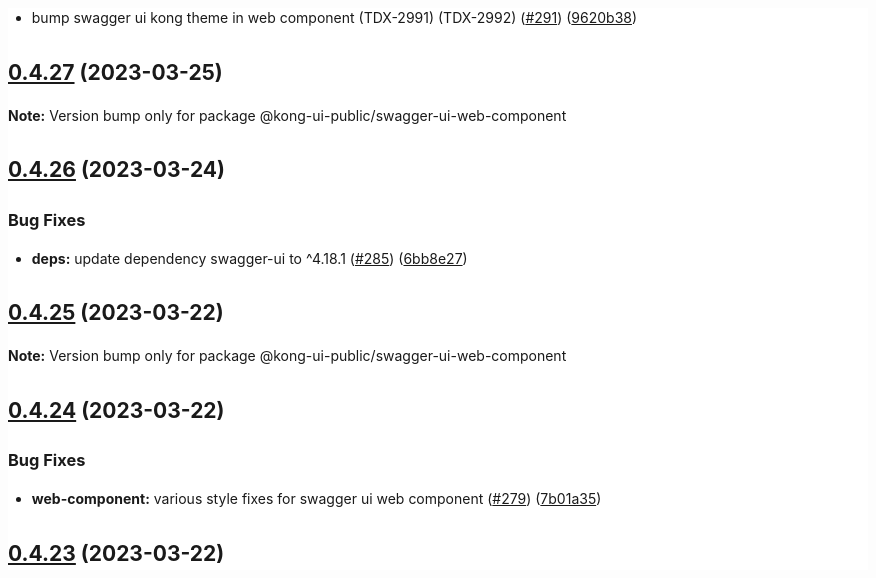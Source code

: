 * bump swagger ui kong theme in web component (TDX-2991) (TDX-2992) ([#291](https://github.com/Kong/public-ui-components/issues/291)) ([9620b38](https://github.com/Kong/public-ui-components/commit/9620b38742df9c03a8fc34881060d9c64cbd0680))





## [0.4.27](https://github.com/Kong/public-ui-components/compare/@kong-ui-public/swagger-ui-web-component@0.4.26...@kong-ui-public/swagger-ui-web-component@0.4.27) (2023-03-25)

**Note:** Version bump only for package @kong-ui-public/swagger-ui-web-component





## [0.4.26](https://github.com/Kong/public-ui-components/compare/@kong-ui-public/swagger-ui-web-component@0.4.25...@kong-ui-public/swagger-ui-web-component@0.4.26) (2023-03-24)


### Bug Fixes

* **deps:** update dependency swagger-ui to ^4.18.1 ([#285](https://github.com/Kong/public-ui-components/issues/285)) ([6bb8e27](https://github.com/Kong/public-ui-components/commit/6bb8e277bed2c2c74001883abc90752f9b81271f))





## [0.4.25](https://github.com/Kong/public-ui-components/compare/@kong-ui-public/swagger-ui-web-component@0.4.24...@kong-ui-public/swagger-ui-web-component@0.4.25) (2023-03-22)

**Note:** Version bump only for package @kong-ui-public/swagger-ui-web-component





## [0.4.24](https://github.com/Kong/public-ui-components/compare/@kong-ui-public/swagger-ui-web-component@0.4.23...@kong-ui-public/swagger-ui-web-component@0.4.24) (2023-03-22)


### Bug Fixes

* **web-component:** various style fixes for swagger ui web component ([#279](https://github.com/Kong/public-ui-components/issues/279)) ([7b01a35](https://github.com/Kong/public-ui-components/commit/7b01a35252208c4fe38483dc60024e078bfc9f60))





## [0.4.23](https://github.com/Kong/public-ui-components/compare/@kong-ui-public/swagger-ui-web-component@0.4.22...@kong-ui-public/swagger-ui-web-component@0.4.23) (2023-03-22)
